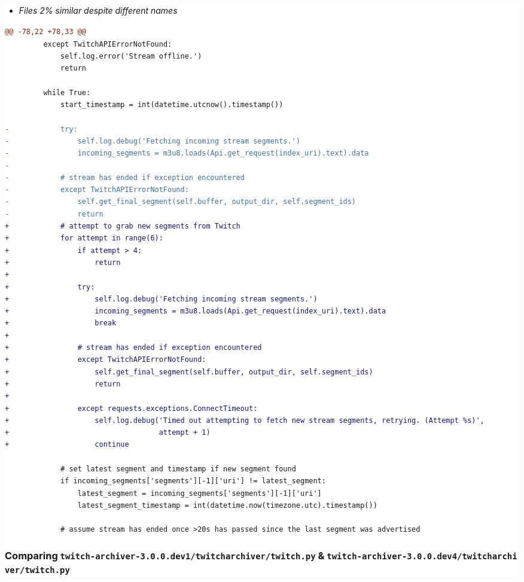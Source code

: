  * *Files 2% similar despite different names*

```diff
@@ -78,22 +78,33 @@
         except TwitchAPIErrorNotFound:
             self.log.error('Stream offline.')
             return
 
         while True:
             start_timestamp = int(datetime.utcnow().timestamp())
 
-            try:
-                self.log.debug('Fetching incoming stream segments.')
-                incoming_segments = m3u8.loads(Api.get_request(index_uri).text).data
-
-            # stream has ended if exception encountered
-            except TwitchAPIErrorNotFound:
-                self.get_final_segment(self.buffer, output_dir, self.segment_ids)
-                return
+            # attempt to grab new segments from Twitch
+            for attempt in range(6):
+                if attempt > 4:
+                    return
+
+                try:
+                    self.log.debug('Fetching incoming stream segments.')
+                    incoming_segments = m3u8.loads(Api.get_request(index_uri).text).data
+                    break
+
+                # stream has ended if exception encountered
+                except TwitchAPIErrorNotFound:
+                    self.get_final_segment(self.buffer, output_dir, self.segment_ids)
+                    return
+
+                except requests.exceptions.ConnectTimeout:
+                    self.log.debug('Timed out attempting to fetch new stream segments, retrying. (Attempt %s)',
+                                   attempt + 1)
+                    continue
 
             # set latest segment and timestamp if new segment found
             if incoming_segments['segments'][-1]['uri'] != latest_segment:
                 latest_segment = incoming_segments['segments'][-1]['uri']
                 latest_segment_timestamp = int(datetime.now(timezone.utc).timestamp())
 
             # assume stream has ended once >20s has passed since the last segment was advertised
```

### Comparing `twitch-archiver-3.0.0.dev1/twitcharchiver/twitch.py` & `twitch-archiver-3.0.0.dev4/twitcharchiver/twitch.py`


 [^1]: If you wish to speed up (or slow down) the downloading of VOD pieces, supply the '--threads NUMBER' argument to the script. This changes how many download threads are used to grab the individual video files. With the default of 20, I can max out my gigabit Internet while downloading to an M.2 drive.
 [^2]: There is one caveat with live archiving due to how Twitch presents ads. Ads are not downloaded, BUT while an ad is displayed, the actual stream output is not sent. This can result in missing segments under very rare circumstances, but any missing segments should be filled via a parallel VOD archival function. 
 [^1]: If you wish to speed up (or slow down) the downloading of VOD pieces, supply the '--threads NUMBER' argument to the script. This changes how many download threads are used to grab the individual video files. With the default of 20, I can max out my gigabit Internet while downloading to an M.2 drive.
 [^2]: There is one caveat with live archiving due to how Twitch presents ads. Ads are not downloaded, BUT while an ad is displayed, the actual stream output is not sent. This can result in missing segments under very rare circumstances, but any missing segments should be filled via a parallel VOD archival function. 
 [^1]: If you wish to speed up (or slow down) the downloading of VOD pieces, supply the '--threads NUMBER' argument to the script. This changes how many download threads are used to grab the individual video files. With the default of 20, I can max out my gigabit Internet while downloading to an M.2 drive.
 [^2]: There is one caveat with live archiving due to how Twitch presents ads. Ads are not downloaded, BUT while an ad is displayed, the actual stream output is not sent. This can result in missing segments under very rare circumstances, but any missing segments should be filled via a parallel VOD archival function. 